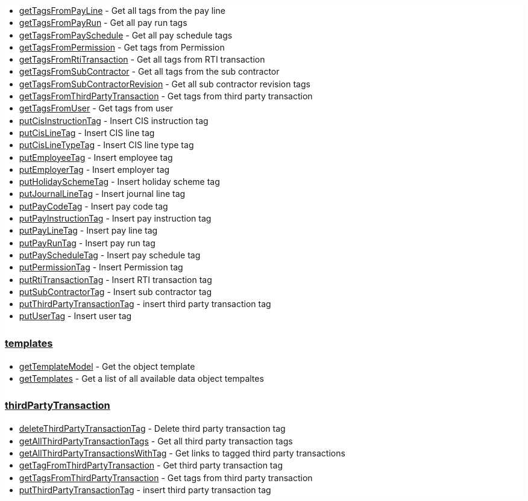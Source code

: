 * [getTagsFromPayLine](docs/tagging/README.md#gettagsfrompayline) - Get all tags from the pay line
* [getTagsFromPayRun](docs/tagging/README.md#gettagsfrompayrun) - Get all pay run tags
* [getTagsFromPaySchedule](docs/tagging/README.md#gettagsfrompayschedule) - Get all pay schedule tags
* [getTagsFromPermission](docs/tagging/README.md#gettagsfrompermission) - Get tags from Permission
* [getTagsFromRtiTransaction](docs/tagging/README.md#gettagsfromrtitransaction) - Get all tags from RTI transaction
* [getTagsFromSubContractor](docs/tagging/README.md#gettagsfromsubcontractor) - Get all tags from the sub contractor
* [getTagsFromSubContractorRevision](docs/tagging/README.md#gettagsfromsubcontractorrevision) - Get all sub contractor revision tags
* [getTagsFromThirdPartyTransaction](docs/tagging/README.md#gettagsfromthirdpartytransaction) - Get tags from third party transaction
* [getTagsFromUser](docs/tagging/README.md#gettagsfromuser) - Get tags from user
* [putCisInstructionTag](docs/tagging/README.md#putcisinstructiontag) - Insert CIS instruction tag
* [putCisLineTag](docs/tagging/README.md#putcislinetag) - Insert CIS line tag
* [putCisLineTypeTag](docs/tagging/README.md#putcislinetypetag) - Insert CIS line type tag
* [putEmployeeTag](docs/tagging/README.md#putemployeetag) - Insert employee tag
* [putEmployerTag](docs/tagging/README.md#putemployertag) - Insert employer tag
* [putHolidaySchemeTag](docs/tagging/README.md#putholidayschemetag) - Insert holiday scheme tag
* [putJournalLineTag](docs/tagging/README.md#putjournallinetag) - Insert journal line tag
* [putPayCodeTag](docs/tagging/README.md#putpaycodetag) - Insert pay code tag
* [putPayInstructionTag](docs/tagging/README.md#putpayinstructiontag) - Insert pay instruction tag
* [putPayLineTag](docs/tagging/README.md#putpaylinetag) - Insert pay line tag
* [putPayRunTag](docs/tagging/README.md#putpayruntag) - Insert pay run tag
* [putPayScheduleTag](docs/tagging/README.md#putpayscheduletag) - Insert pay schedule tag
* [putPermissionTag](docs/tagging/README.md#putpermissiontag) - Insert Permission tag
* [putRtiTransactionTag](docs/tagging/README.md#putrtitransactiontag) - Insert RTI transaction tag
* [putSubContractorTag](docs/tagging/README.md#putsubcontractortag) - Insert sub contractor tag
* [putThirdPartyTransactionTag](docs/tagging/README.md#putthirdpartytransactiontag) - insert third party transaction tag
* [putUserTag](docs/tagging/README.md#putusertag) - Insert user tag

### [templates](docs/templates/README.md)

* [getTemplateModel](docs/templates/README.md#gettemplatemodel) - Get the object template
* [getTemplates](docs/templates/README.md#gettemplates) - Get a list of all available data object tempaltes

### [thirdPartyTransaction](docs/thirdpartytransaction/README.md)

* [deleteThirdPartyTransactionTag](docs/thirdpartytransaction/README.md#deletethirdpartytransactiontag) - Delete third party transaction tag
* [getAllThirdPartyTransactionTags](docs/thirdpartytransaction/README.md#getallthirdpartytransactiontags) - Get all third party transaction tags
* [getAllThirdPartyTransactionsWithTag](docs/thirdpartytransaction/README.md#getallthirdpartytransactionswithtag) - Get links to tagged third party transactions
* [getTagFromThirdPartyTransaction](docs/thirdpartytransaction/README.md#gettagfromthirdpartytransaction) - Get third party transaction tag
* [getTagsFromThirdPartyTransaction](docs/thirdpartytransaction/README.md#gettagsfromthirdpartytransaction) - Get tags from third party transaction
* [putThirdPartyTransactionTag](docs/thirdpartytransaction/README.md#putthirdpartytransactiontag) - insert third party transaction tag

